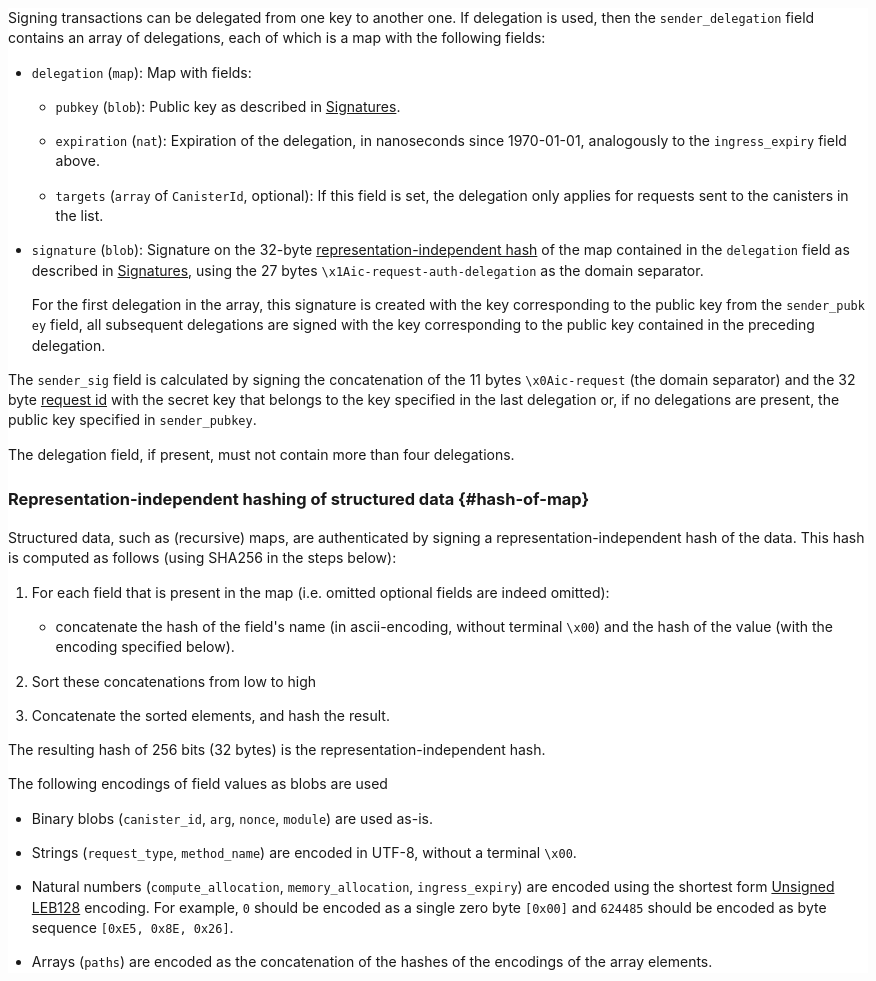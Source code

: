 Signing transactions can be delegated from one key to another one. If delegation is used, then the `sender_delegation` field contains an array of delegations, each of which is a map with the following fields:

-   `delegation` (`map`): Map with fields:

    -   `pubkey` (`blob`): Public key as described in [Signatures](#signatures).

    -   `expiration` (`nat`): Expiration of the delegation, in nanoseconds since 1970-01-01, analogously to the `ingress_expiry` field above.

    -   `targets` (`array` of `CanisterId`, optional): If this field is set, the delegation only applies for requests sent to the canisters in the list.

-   `signature` (`blob`): Signature on the 32-byte [representation-independent hash](#hash-of-map) of the map contained in the `delegation` field as described in [Signatures](#signatures), using the 27 bytes `\x1Aic-request-auth-delegation` as the domain separator.

    For the first delegation in the array, this signature is created with the key corresponding to the public key from the `sender_pubkey` field, all subsequent delegations are signed with the key corresponding to the public key contained in the preceding delegation.

The `sender_sig` field is calculated by signing the concatenation of the 11 bytes `\x0Aic-request` (the domain separator) and the 32 byte [request id](#request-id) with the secret key that belongs to the key specified in the last delegation or, if no delegations are present, the public key specified in `sender_pubkey`.

The delegation field, if present, must not contain more than four delegations.

### Representation-independent hashing of structured data {#hash-of-map}

Structured data, such as (recursive) maps, are authenticated by signing a representation-independent hash of the data. This hash is computed as follows (using SHA256 in the steps below):

1.  For each field that is present in the map (i.e. omitted optional fields are indeed omitted):

    -   concatenate the hash of the field's name (in ascii-encoding, without terminal `\x00`) and the hash of the value (with the encoding specified below).

2.  Sort these concatenations from low to high

3.  Concatenate the sorted elements, and hash the result.

The resulting hash of 256 bits (32 bytes) is the representation-independent hash.

The following encodings of field values as blobs are used

-   Binary blobs (`canister_id`, `arg`, `nonce`, `module`) are used as-is.

-   Strings (`request_type`, `method_name`) are encoded in UTF-8, without a terminal `\x00`.

-   Natural numbers (`compute_allocation`, `memory_allocation`, `ingress_expiry`) are encoded using the shortest form [Unsigned LEB128](https://en.wikipedia.org/wiki/LEB128#Unsigned_LEB128) encoding. For example, `0` should be encoded as a single zero byte `[0x00]` and `624485` should be encoded as byte sequence `[0xE5, 0x8E, 0x26]`.

-   Arrays (`paths`) are encoded as the concatenation of the hashes of the encodings of the array elements.
